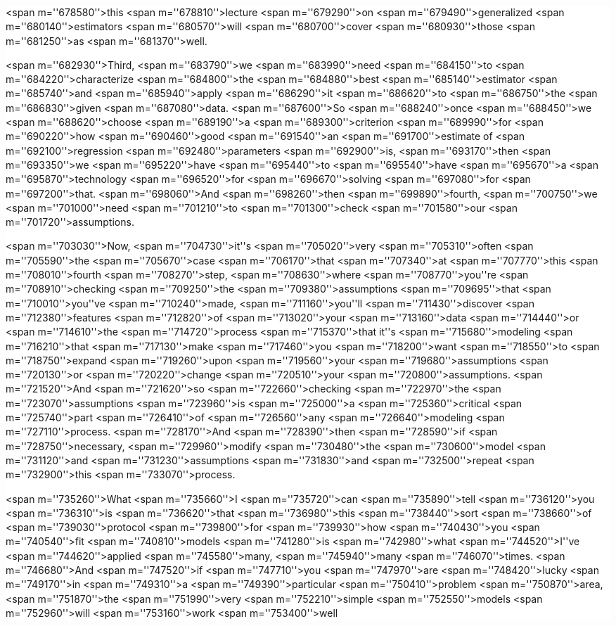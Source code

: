   <span m=''678580''>this</span> <span m=''678810''>lecture</span> <span m=''679290''>on</span>
  <span m=''679490''>generalized</span> <span m=''680140''>estimators</span> <span
  m=''680570''>will</span> <span m=''680700''>cover</span> <span m=''680930''>those</span>
  <span m=''681250''>as</span> <span m=''681370''>well.</span> </p><p><span m=''682930''>Third,</span>
  <span m=''683790''>we</span> <span m=''683990''>need</span> <span m=''684150''>to</span>
  <span m=''684220''>characterize</span> <span m=''684800''>the</span> <span m=''684880''>best</span>
  <span m=''685140''>estimator</span> <span m=''685740''>and</span> <span m=''685940''>apply</span>
  <span m=''686290''>it</span> <span m=''686620''>to</span> <span m=''686750''>the</span>
  <span m=''686830''>given</span> <span m=''687080''>data.</span> <span m=''687600''>So</span>
  <span m=''688240''>once</span> <span m=''688450''>we</span> <span m=''688620''>choose</span>
  <span m=''689190''>a</span> <span m=''689300''>criterion</span> <span m=''689990''>for</span>
  <span m=''690220''>how</span> <span m=''690460''>good</span> <span m=''691540''>an</span>
  <span m=''691700''>estimate of</span> <span m=''692100''>regression</span> <span
  m=''692480''>parameters</span> <span m=''692900''>is,</span> <span m=''693170''>then</span>
  <span m=''693350''>we</span> <span m=''695220''>have</span> <span m=''695440''>to</span>
  <span m=''695540''>have</span> <span m=''695670''>a</span> <span m=''695870''>technology</span>
  <span m=''696520''>for</span> <span m=''696670''>solving</span> <span m=''697080''>for</span>
  <span m=''697200''>that.</span> <span m=''698060''>And</span> <span m=''698260''>then</span>
  <span m=''699890''>fourth,</span> <span m=''700750''>we</span> <span m=''701000''>need</span>
  <span m=''701210''>to</span> <span m=''701300''>check</span> <span m=''701580''>our</span>
  <span m=''701720''>assumptions.</span> </p><p><span m=''703030''>Now,</span> <span
  m=''704730''>it''s</span> <span m=''705020''>very</span> <span m=''705310''>often</span>
  <span m=''705590''>the</span> <span m=''705670''>case</span> <span m=''706170''>that</span>
  <span m=''707340''>at</span> <span m=''707770''>this</span> <span m=''708010''>fourth</span>
  <span m=''708270''>step,</span> <span m=''708630''>where</span> <span m=''708770''>you''re</span>
  <span m=''708910''>checking</span> <span m=''709250''>the</span> <span m=''709380''>assumptions</span>
  <span m=''709695''>that</span> <span m=''710010''>you''ve</span> <span m=''710240''>made,</span>
  <span m=''711160''>you''ll</span> <span m=''711430''>discover</span> <span m=''712380''>features</span>
  <span m=''712820''>of</span> <span m=''713020''>your</span> <span m=''713160''>data</span>
  <span m=''714440''>or</span> <span m=''714610''>the</span> <span m=''714720''>process</span>
  <span m=''715370''>that it''s</span> <span m=''715680''>modeling</span> <span m=''716210''>that</span>
  <span m=''717130''>make</span> <span m=''717460''>you</span> <span m=''718200''>want</span>
  <span m=''718550''>to</span> <span m=''718750''>expand</span> <span m=''719260''>upon</span>
  <span m=''719560''>your</span> <span m=''719680''>assumptions</span> <span m=''720130''>or</span>
  <span m=''720220''>change</span> <span m=''720510''>your</span> <span m=''720800''>assumptions.</span>
  <span m=''721520''>And</span> <span m=''721620''>so</span> <span m=''722660''>checking</span>
  <span m=''722970''>the</span> <span m=''723070''>assumptions</span> <span m=''723960''>is</span>
  <span m=''725000''>a</span> <span m=''725360''>critical</span> <span m=''725740''>part</span>
  <span m=''726410''>of</span> <span m=''726560''>any</span> <span m=''726640''>modeling</span>
  <span m=''727110''>process.</span> <span m=''728170''>And</span> <span m=''728390''>then</span>
  <span m=''728590''>if</span> <span m=''728750''>necessary,</span> <span m=''729960''>modify</span>
  <span m=''730480''>the</span> <span m=''730600''>model</span> <span m=''731120''>and</span>
  <span m=''731230''>assumptions</span> <span m=''731830''>and</span> <span m=''732500''>repeat</span>
  <span m=''732900''>this</span> <span m=''733070''>process.</span> </p><p><span m=''735260''>What</span>
  <span m=''735660''>I</span> <span m=''735720''>can</span> <span m=''735890''>tell</span>
  <span m=''736120''>you</span> <span m=''736310''>is</span> <span m=''736620''>that</span>
  <span m=''736980''>this</span> <span m=''738440''>sort</span> <span m=''738660''>of</span>
  <span m=''739030''>protocol</span> <span m=''739800''>for</span> <span m=''739930''>how</span>
  <span m=''740430''>you</span> <span m=''740540''>fit</span> <span m=''740810''>models</span>
  <span m=''741280''>is</span> <span m=''742980''>what</span> <span m=''744520''>I''ve</span>
  <span m=''744620''>applied</span> <span m=''745580''>many,</span> <span m=''745940''>many</span>
  <span m=''746070''>times.</span> <span m=''746680''>And</span> <span m=''747520''>if</span>
  <span m=''747710''>you</span> <span m=''747970''>are</span> <span m=''748420''>lucky</span>
  <span m=''749170''>in</span> <span m=''749310''>a</span> <span m=''749390''>particular</span>
  <span m=''750410''>problem</span> <span m=''750870''>area,</span> <span m=''751870''>the</span>
  <span m=''751990''>very</span> <span m=''752210''>simple</span> <span m=''752550''>models</span>
  <span m=''752960''>will</span> <span m=''753160''>work</span> <span m=''753400''>well</span>